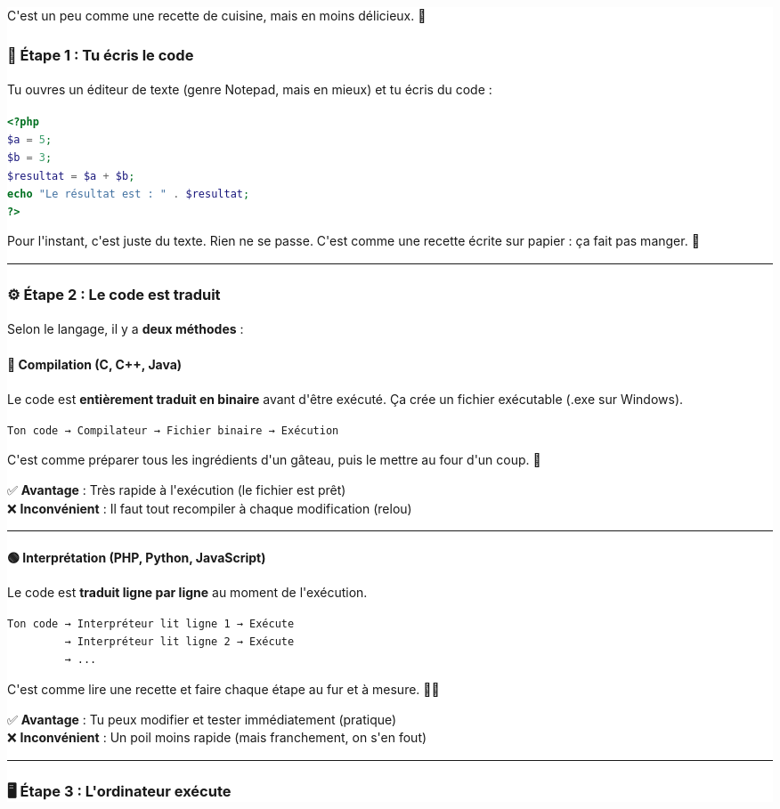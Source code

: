 C'est un peu comme une recette de cuisine, mais en moins délicieux. 🍝

### 📝 Étape 1 : Tu écris le code

Tu ouvres un éditeur de texte (genre Notepad, mais en mieux) et tu écris du code :

```php
<?php
$a = 5;
$b = 3;
$resultat = $a + $b;
echo "Le résultat est : " . $resultat;
?>
```

Pour l'instant, c'est juste du texte. Rien ne se passe. C'est comme une recette écrite sur papier : ça fait pas manger. 📄

---

### ⚙️ Étape 2 : Le code est traduit

Selon le langage, il y a **deux méthodes** :

#### 🔵 Compilation (C, C++, Java)
Le code est **entièrement traduit en binaire** avant d'être exécuté. Ça crée un fichier exécutable (.exe sur Windows).

```
Ton code → Compilateur → Fichier binaire → Exécution
```

C'est comme préparer tous les ingrédients d'un gâteau, puis le mettre au four d'un coup. 🎂

✅ **Avantage** : Très rapide à l'exécution (le fichier est prêt)  
❌ **Inconvénient** : Il faut tout recompiler à chaque modification (relou)

---

#### 🟢 Interprétation (PHP, Python, JavaScript)
Le code est **traduit ligne par ligne** au moment de l'exécution.

```
Ton code → Interpréteur lit ligne 1 → Exécute
         → Interpréteur lit ligne 2 → Exécute
         → ...
```

C'est comme lire une recette et faire chaque étape au fur et à mesure. 👨‍🍳

✅ **Avantage** : Tu peux modifier et tester immédiatement (pratique)  
❌ **Inconvénient** : Un poil moins rapide (mais franchement, on s'en fout)

---

### 🖥️ Étape 3 : L'ordinateur exécute
